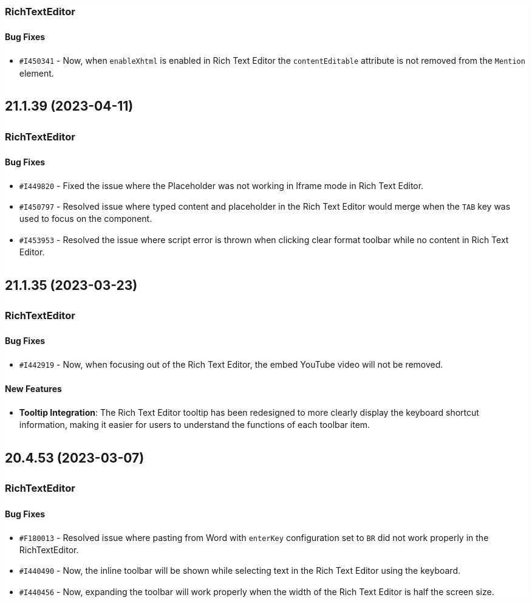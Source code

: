 ### RichTextEditor

#### Bug Fixes

- `#I450341` - Now, when `enableXhtml` is enabled in Rich Text Editor the `contentEditable` attribute is not removed from the `Mention` element.

## 21.1.39 (2023-04-11)

### RichTextEditor

#### Bug Fixes

- `#I449820` - Fixed the issue where the Placeholder was not working in Iframe mode in Rich Text Editor.

- `#I450797` - Resolved issue where typed content and placeholder in the Rich Text Editor would merge when the `TAB` key was used to focus on the component.

- `#I453953` - Resolved the issue where script error is thrown when clicking clear format toolbar while no content in Rich Text Editor.

## 21.1.35 (2023-03-23)

### RichTextEditor

#### Bug Fixes

- `#I442919` - Now, when focusing out of the Rich Text Editor, the embed YouTube video will not be removed.

#### New Features

- **Tooltip Integration**: The Rich Text Editor tooltip has been redesigned to more clearly display the keyboard shortcut information, making it easier for users to understand the functions of each toolbar item.

## 20.4.53 (2023-03-07)

### RichTextEditor

#### Bug Fixes

- `#F180013` - Resolved issue where pasting from Word with `enterKey` configuration set to `BR` did not work properly in the RichTextEditor.

- `#I440490` - Now, the inline toolbar will be shown while selecting text in the Rich Text Editor using the keyboard.

- `#I440456` - Now, expanding the toolbar will work properly when the width of the Rich Text Editor is half the screen size.
